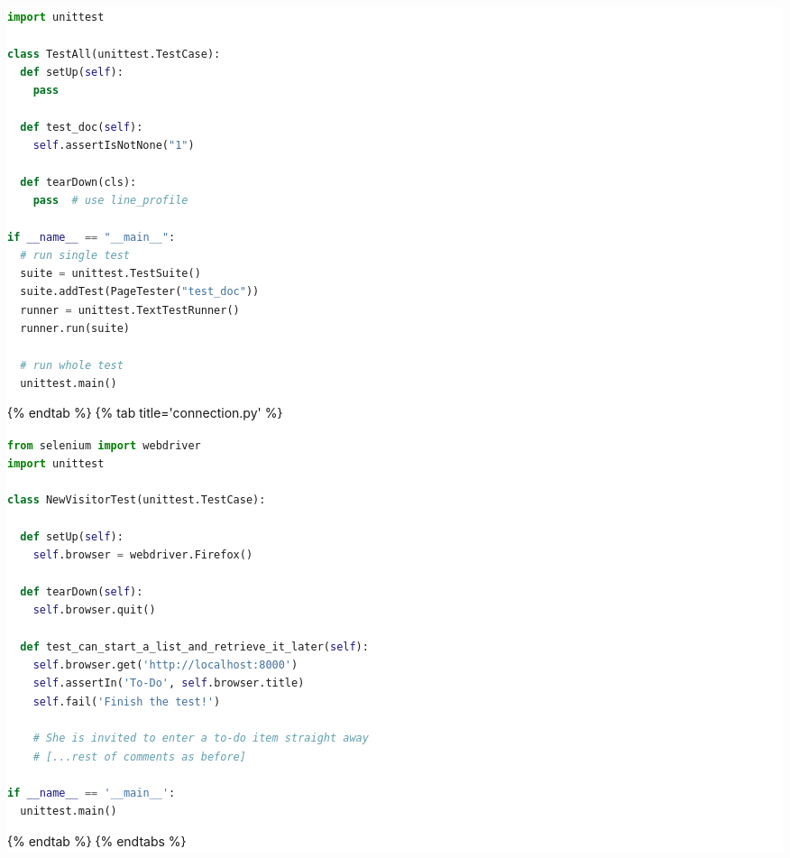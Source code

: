 ```py
import unittest

class TestAll(unittest.TestCase):
  def setUp(self):
    pass

  def test_doc(self):
    self.assertIsNotNone("1")

  def tearDown(cls):
    pass  # use line_profile

if __name__ == "__main__":
  # run single test
  suite = unittest.TestSuite()
  suite.addTest(PageTester("test_doc"))
  runner = unittest.TextTestRunner()
  runner.run(suite)

  # run whole test
  unittest.main()
```

{% endtab %}
{% tab title='connection.py' %}

```py
from selenium import webdriver
import unittest

class NewVisitorTest(unittest.TestCase):

  def setUp(self):
    self.browser = webdriver.Firefox()

  def tearDown(self):
    self.browser.quit()

  def test_can_start_a_list_and_retrieve_it_later(self):
    self.browser.get('http://localhost:8000')
    self.assertIn('To-Do', self.browser.title)
    self.fail('Finish the test!')

    # She is invited to enter a to-do item straight away
    # [...rest of comments as before]

if __name__ == '__main__':
  unittest.main()
```

{% endtab %}
{% endtabs %}

